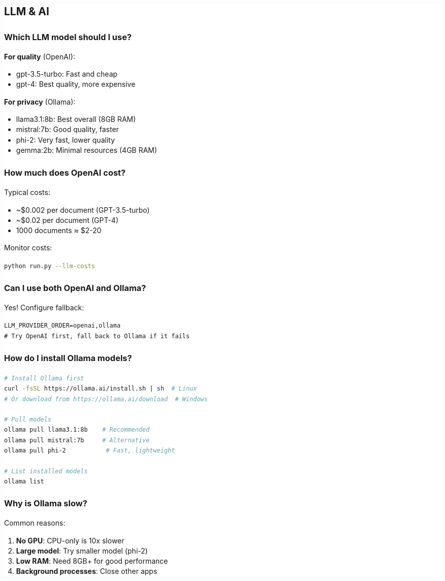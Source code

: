 ## LLM & AI

### Which LLM model should I use?

**For quality** (OpenAI):
- gpt-3.5-turbo: Fast and cheap
- gpt-4: Best quality, more expensive

**For privacy** (Ollama):
- llama3.1:8b: Best overall (8GB RAM)
- mistral:7b: Good quality, faster
- phi-2: Very fast, lower quality
- gemma:2b: Minimal resources (4GB RAM)

### How much does OpenAI cost?

Typical costs:
- ~$0.002 per document (GPT-3.5-turbo)
- ~$0.02 per document (GPT-4)
- 1000 documents ≈ $2-20

Monitor costs:
```bash
python run.py --llm-costs
```

### Can I use both OpenAI and Ollama?

Yes! Configure fallback:
```env
LLM_PROVIDER_ORDER=openai,ollama
# Try OpenAI first, fall back to Ollama if it fails
```

### How do I install Ollama models?

```bash
# Install Ollama first
curl -fsSL https://ollama.ai/install.sh | sh  # Linux
# Or download from https://ollama.ai/download  # Windows

# Pull models
ollama pull llama3.1:8b    # Recommended
ollama pull mistral:7b     # Alternative
ollama pull phi-2           # Fast, lightweight

# List installed models
ollama list
```

### Why is Ollama slow?

Common reasons:
1. **No GPU**: CPU-only is 10x slower
2. **Large model**: Try smaller model (phi-2)
3. **Low RAM**: Need 8GB+ for good performance
4. **Background processes**: Close other apps
